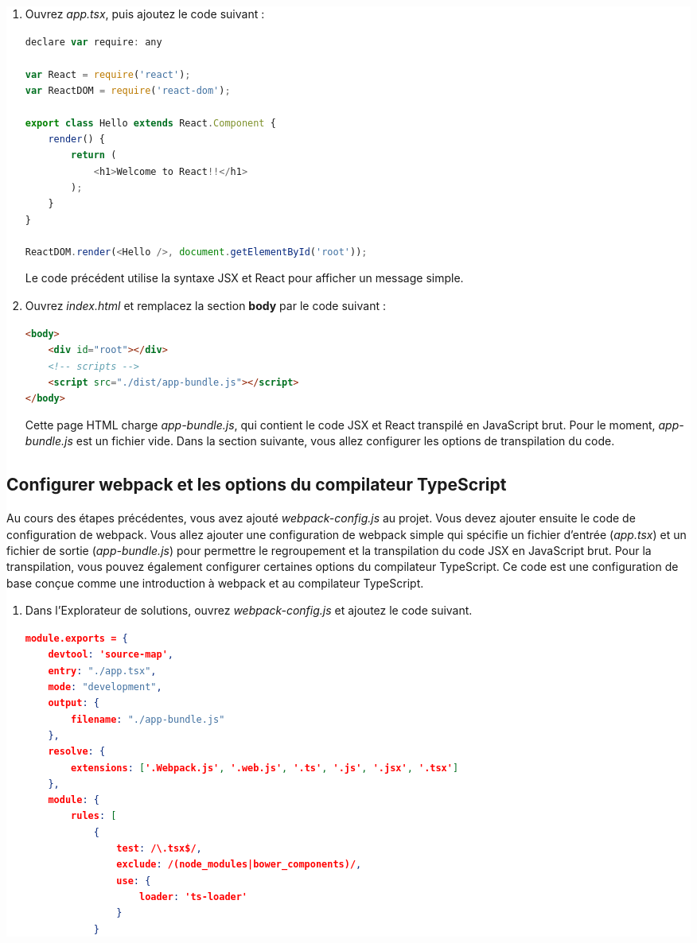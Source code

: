 1. Ouvrez *app.tsx*, puis ajoutez le code suivant :

    ```javascript
    declare var require: any

    var React = require('react');
    var ReactDOM = require('react-dom');

    export class Hello extends React.Component {
        render() {
            return (
                <h1>Welcome to React!!</h1>
            );
        }
    }

    ReactDOM.render(<Hello />, document.getElementById('root'));
    ```

    Le code précédent utilise la syntaxe JSX et React pour afficher un message simple.

1. Ouvrez *index.html* et remplacez la section **body** par le code suivant :

    ```html
    <body>
        <div id="root"></div>
        <!-- scripts -->
        <script src="./dist/app-bundle.js"></script>
    </body>
    ```

    Cette page HTML charge *app-bundle.js*, qui contient le code JSX et React transpilé en JavaScript brut. Pour le moment, *app-bundle.js* est un fichier vide. Dans la section suivante, vous allez configurer les options de transpilation du code.

## <a name="configure-webpack-and-typescript-compiler-options"></a>Configurer webpack et les options du compilateur TypeScript

Au cours des étapes précédentes, vous avez ajouté *webpack-config.js* au projet. Vous devez ajouter ensuite le code de configuration de webpack. Vous allez ajouter une configuration de webpack simple qui spécifie un fichier d’entrée (*app.tsx*) et un fichier de sortie (*app-bundle.js*) pour permettre le regroupement et la transpilation du code JSX en JavaScript brut. Pour la transpilation, vous pouvez également configurer certaines options du compilateur TypeScript. Ce code est une configuration de base conçue comme une introduction à webpack et au compilateur TypeScript.

1. Dans l’Explorateur de solutions, ouvrez *webpack-config.js* et ajoutez le code suivant.

    ```json
    module.exports = {
        devtool: 'source-map',
        entry: "./app.tsx",
        mode: "development",
        output: {
            filename: "./app-bundle.js"
        },
        resolve: {
            extensions: ['.Webpack.js', '.web.js', '.ts', '.js', '.jsx', '.tsx']
        },
        module: {
            rules: [
                {
                    test: /\.tsx$/,
                    exclude: /(node_modules|bower_components)/,
                    use: {
                        loader: 'ts-loader'
                    }
                }
